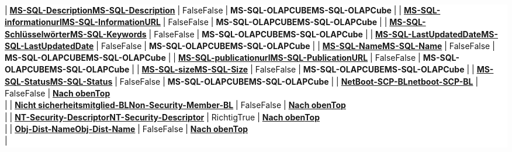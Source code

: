 | [<span data-ttu-id="5a0ed-256">**MS-SQL-Description**</span><span class="sxs-lookup"><span data-stu-id="5a0ed-256">**MS-SQL-Description**</span></span>](a-ms-sql-description.md)                        | <span data-ttu-id="5a0ed-257">False</span><span class="sxs-lookup"><span data-stu-id="5a0ed-257">False</span></span>     | <span data-ttu-id="5a0ed-258">**MS-SQL-OLAPCUBE**</span><span class="sxs-lookup"><span data-stu-id="5a0ed-258">**MS-SQL-OLAPCube**</span></span>             |
| [<span data-ttu-id="5a0ed-259">**MS-SQL-informationurl**</span><span class="sxs-lookup"><span data-stu-id="5a0ed-259">**MS-SQL-InformationURL**</span></span>](a-ms-sql-informationurl.md)                  | <span data-ttu-id="5a0ed-260">False</span><span class="sxs-lookup"><span data-stu-id="5a0ed-260">False</span></span>     | <span data-ttu-id="5a0ed-261">**MS-SQL-OLAPCUBE**</span><span class="sxs-lookup"><span data-stu-id="5a0ed-261">**MS-SQL-OLAPCube**</span></span>             |
| [<span data-ttu-id="5a0ed-262">**MS-SQL-Schlüsselwörter**</span><span class="sxs-lookup"><span data-stu-id="5a0ed-262">**MS-SQL-Keywords**</span></span>](a-ms-sql-keywords.md)                              | <span data-ttu-id="5a0ed-263">False</span><span class="sxs-lookup"><span data-stu-id="5a0ed-263">False</span></span>     | <span data-ttu-id="5a0ed-264">**MS-SQL-OLAPCUBE**</span><span class="sxs-lookup"><span data-stu-id="5a0ed-264">**MS-SQL-OLAPCube**</span></span>             |
| [<span data-ttu-id="5a0ed-265">**MS-SQL-LastUpdatedDate**</span><span class="sxs-lookup"><span data-stu-id="5a0ed-265">**MS-SQL-LastUpdatedDate**</span></span>](a-ms-sql-lastupdateddate.md)                | <span data-ttu-id="5a0ed-266">False</span><span class="sxs-lookup"><span data-stu-id="5a0ed-266">False</span></span>     | <span data-ttu-id="5a0ed-267">**MS-SQL-OLAPCUBE**</span><span class="sxs-lookup"><span data-stu-id="5a0ed-267">**MS-SQL-OLAPCube**</span></span>             |
| [<span data-ttu-id="5a0ed-268">**MS-SQL-Name**</span><span class="sxs-lookup"><span data-stu-id="5a0ed-268">**MS-SQL-Name**</span></span>](a-ms-sql-name.md)                                      | <span data-ttu-id="5a0ed-269">False</span><span class="sxs-lookup"><span data-stu-id="5a0ed-269">False</span></span>     | <span data-ttu-id="5a0ed-270">**MS-SQL-OLAPCUBE**</span><span class="sxs-lookup"><span data-stu-id="5a0ed-270">**MS-SQL-OLAPCube**</span></span>             |
| [<span data-ttu-id="5a0ed-271">**MS-SQL-publicationurl**</span><span class="sxs-lookup"><span data-stu-id="5a0ed-271">**MS-SQL-PublicationURL**</span></span>](a-ms-sql-publicationurl.md)                  | <span data-ttu-id="5a0ed-272">False</span><span class="sxs-lookup"><span data-stu-id="5a0ed-272">False</span></span>     | <span data-ttu-id="5a0ed-273">**MS-SQL-OLAPCUBE**</span><span class="sxs-lookup"><span data-stu-id="5a0ed-273">**MS-SQL-OLAPCube**</span></span>             |
| [<span data-ttu-id="5a0ed-274">**MS-SQL-size**</span><span class="sxs-lookup"><span data-stu-id="5a0ed-274">**MS-SQL-Size**</span></span>](a-ms-sql-size.md)                                      | <span data-ttu-id="5a0ed-275">False</span><span class="sxs-lookup"><span data-stu-id="5a0ed-275">False</span></span>     | <span data-ttu-id="5a0ed-276">**MS-SQL-OLAPCUBE**</span><span class="sxs-lookup"><span data-stu-id="5a0ed-276">**MS-SQL-OLAPCube**</span></span>             |
| [<span data-ttu-id="5a0ed-277">**MS-SQL-Status**</span><span class="sxs-lookup"><span data-stu-id="5a0ed-277">**MS-SQL-Status**</span></span>](a-ms-sql-status.md)                                  | <span data-ttu-id="5a0ed-278">False</span><span class="sxs-lookup"><span data-stu-id="5a0ed-278">False</span></span>     | <span data-ttu-id="5a0ed-279">**MS-SQL-OLAPCUBE**</span><span class="sxs-lookup"><span data-stu-id="5a0ed-279">**MS-SQL-OLAPCube**</span></span>             |
| [<span data-ttu-id="5a0ed-280">**NetBoot-SCP-BL**</span><span class="sxs-lookup"><span data-stu-id="5a0ed-280">**netboot-SCP-BL**</span></span>](a-netbootscpbl.md)                                  | <span data-ttu-id="5a0ed-281">False</span><span class="sxs-lookup"><span data-stu-id="5a0ed-281">False</span></span>     | [<span data-ttu-id="5a0ed-282">**Nach oben**</span><span class="sxs-lookup"><span data-stu-id="5a0ed-282">**Top**</span></span>](c-top.md)<br/> |
| [<span data-ttu-id="5a0ed-283">**Nicht sicherheitsmitglied-BL**</span><span class="sxs-lookup"><span data-stu-id="5a0ed-283">**Non-Security-Member-BL**</span></span>](a-nonsecuritymemberbl.md)                   | <span data-ttu-id="5a0ed-284">False</span><span class="sxs-lookup"><span data-stu-id="5a0ed-284">False</span></span>     | [<span data-ttu-id="5a0ed-285">**Nach oben**</span><span class="sxs-lookup"><span data-stu-id="5a0ed-285">**Top**</span></span>](c-top.md)<br/> |
| [<span data-ttu-id="5a0ed-286">**NT-Security-Descriptor**</span><span class="sxs-lookup"><span data-stu-id="5a0ed-286">**NT-Security-Descriptor**</span></span>](a-ntsecuritydescriptor.md)                  | <span data-ttu-id="5a0ed-287">Richtig</span><span class="sxs-lookup"><span data-stu-id="5a0ed-287">True</span></span>      | [<span data-ttu-id="5a0ed-288">**Nach oben**</span><span class="sxs-lookup"><span data-stu-id="5a0ed-288">**Top**</span></span>](c-top.md)<br/> |
| [<span data-ttu-id="5a0ed-289">**Obj-Dist-Name**</span><span class="sxs-lookup"><span data-stu-id="5a0ed-289">**Obj-Dist-Name**</span></span>](a-distinguishedname.md)                              | <span data-ttu-id="5a0ed-290">False</span><span class="sxs-lookup"><span data-stu-id="5a0ed-290">False</span></span>     | [<span data-ttu-id="5a0ed-291">**Nach oben**</span><span class="sxs-lookup"><span data-stu-id="5a0ed-291">**Top**</span></span>](c-top.md)<br/> |
